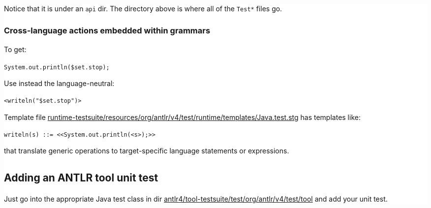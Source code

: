 Notice that it is under an `api` dir. The directory above is where all of the `Test*` files go.

### Cross-language actions embedded within grammars

To get:

```
System.out.println($set.stop);
```

Use instead the language-neutral:

```
<writeln("$set.stop")>
```

Template file [runtime-testsuite/resources/org/antlr/v4/test/runtime/templates/Java.test.stg](https://github.com/antlr/antlr4/tree/master/runtime-testsuite/resources/org/antlr/v4/test/runtime/templates/Java.test.stg) has templates like:

```
writeln(s) ::= <<System.out.println(<s>);>>
```

that translate generic operations to target-specific language statements or expressions.

## Adding an ANTLR tool unit test

Just go into the appropriate Java test class in dir [antlr4/tool-testsuite/test/org/antlr/v4/test/tool](https://github.com/antlr/antlr4/tree/master/tool-testsuite/test/org/antlr/v4/test/tool) and add your unit test.


